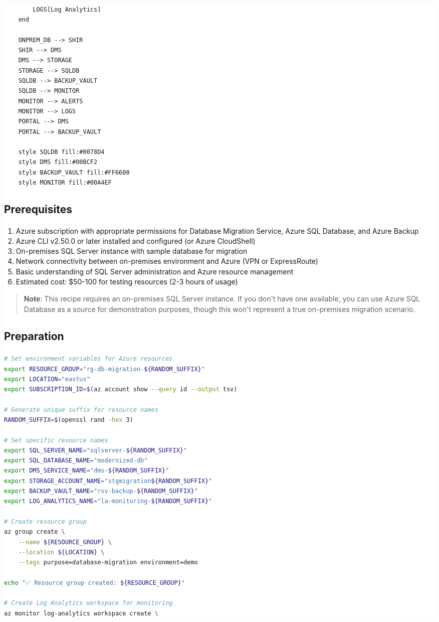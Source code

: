 ```mermaid
        LOGS[Log Analytics]
    end
    
    ONPREM_DB --> SHIR
    SHIR --> DMS
    DMS --> STORAGE
    STORAGE --> SQLDB
    SQLDB --> BACKUP_VAULT
    SQLDB --> MONITOR
    MONITOR --> ALERTS
    MONITOR --> LOGS
    PORTAL --> DMS
    PORTAL --> BACKUP_VAULT
    
    style SQLDB fill:#0078D4
    style DMS fill:#00BCF2
    style BACKUP_VAULT fill:#FF6600
    style MONITOR fill:#00A4EF
```

## Prerequisites

1. Azure subscription with appropriate permissions for Database Migration Service, Azure SQL Database, and Azure Backup
2. Azure CLI v2.50.0 or later installed and configured (or Azure CloudShell)
3. On-premises SQL Server instance with sample database for migration
4. Network connectivity between on-premises environment and Azure (VPN or ExpressRoute)
5. Basic understanding of SQL Server administration and Azure resource management
6. Estimated cost: $50-100 for testing resources (2-3 hours of usage)

> **Note**: This recipe requires an on-premises SQL Server instance. If you don't have one available, you can use Azure SQL Database as a source for demonstration purposes, though this won't represent a true on-premises migration scenario.

## Preparation

```bash
# Set environment variables for Azure resources
export RESOURCE_GROUP="rg-db-migration-${RANDOM_SUFFIX}"
export LOCATION="eastus"
export SUBSCRIPTION_ID=$(az account show --query id --output tsv)

# Generate unique suffix for resource names
RANDOM_SUFFIX=$(openssl rand -hex 3)

# Set specific resource names
export SQL_SERVER_NAME="sqlserver-${RANDOM_SUFFIX}"
export SQL_DATABASE_NAME="modernized-db"
export DMS_SERVICE_NAME="dms-${RANDOM_SUFFIX}"
export STORAGE_ACCOUNT_NAME="stgmigration${RANDOM_SUFFIX}"
export BACKUP_VAULT_NAME="rsv-backup-${RANDOM_SUFFIX}"
export LOG_ANALYTICS_NAME="la-monitoring-${RANDOM_SUFFIX}"

# Create resource group
az group create \
    --name ${RESOURCE_GROUP} \
    --location ${LOCATION} \
    --tags purpose=database-migration environment=demo

echo "✅ Resource group created: ${RESOURCE_GROUP}"

# Create Log Analytics workspace for monitoring
az monitor log-analytics workspace create \
```